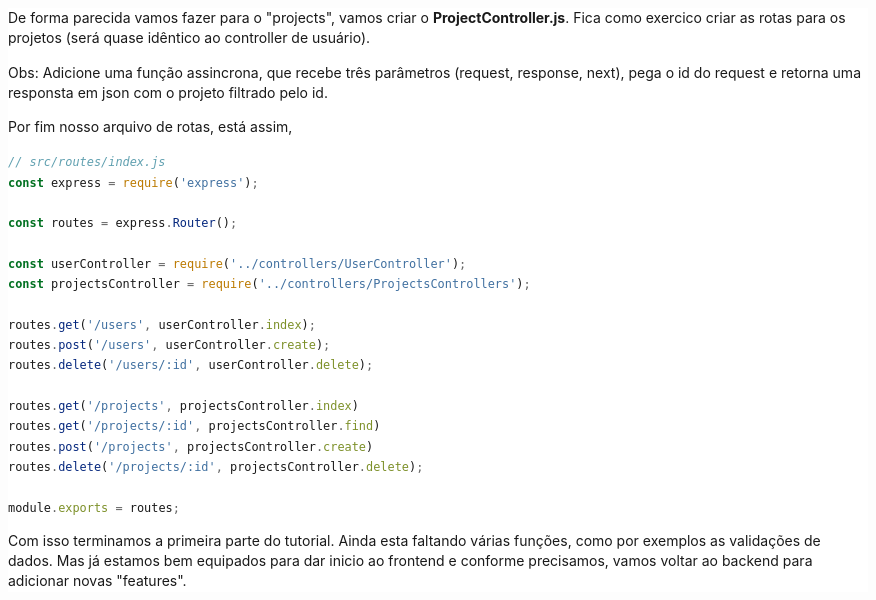 De forma parecida vamos fazer para o "projects", vamos criar o **ProjectController.js**. Fica como exercico criar as rotas para os projetos (será quase idêntico ao controller de usuário).

Obs: Adicione uma função assincrona, que recebe três parâmetros (request, response, next), pega o id do request e retorna uma responsta em json com o projeto filtrado pelo id.

Por fim nosso arquivo de rotas, está assim,
```js
// src/routes/index.js
const express = require('express');

const routes = express.Router();

const userController = require('../controllers/UserController');
const projectsController = require('../controllers/ProjectsControllers');

routes.get('/users', userController.index);
routes.post('/users', userController.create);
routes.delete('/users/:id', userController.delete);

routes.get('/projects', projectsController.index)
routes.get('/projects/:id', projectsController.find)
routes.post('/projects', projectsController.create)
routes.delete('/projects/:id', projectsController.delete);

module.exports = routes;
```

Com isso terminamos a primeira parte do tutorial. Ainda esta faltando várias funções, como por exemplos as validações de dados. Mas já estamos bem equipados para dar inicio ao frontend e conforme precisamos, vamos voltar ao backend para adicionar novas "features".